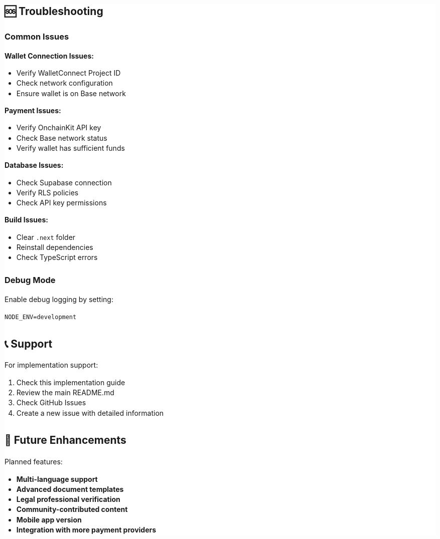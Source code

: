 ## 🆘 Troubleshooting

### Common Issues

**Wallet Connection Issues:**
- Verify WalletConnect Project ID
- Check network configuration
- Ensure wallet is on Base network

**Payment Issues:**
- Verify OnchainKit API key
- Check Base network status
- Verify wallet has sufficient funds

**Database Issues:**
- Check Supabase connection
- Verify RLS policies
- Check API key permissions

**Build Issues:**
- Clear `.next` folder
- Reinstall dependencies
- Check TypeScript errors

### Debug Mode
Enable debug logging by setting:
```env
NODE_ENV=development
```

## 📞 Support

For implementation support:
1. Check this implementation guide
2. Review the main README.md
3. Check GitHub Issues
4. Create a new issue with detailed information

## 🔮 Future Enhancements

Planned features:
- **Multi-language support**
- **Advanced document templates**
- **Legal professional verification**
- **Community-contributed content**
- **Mobile app version**
- **Integration with more payment providers**
